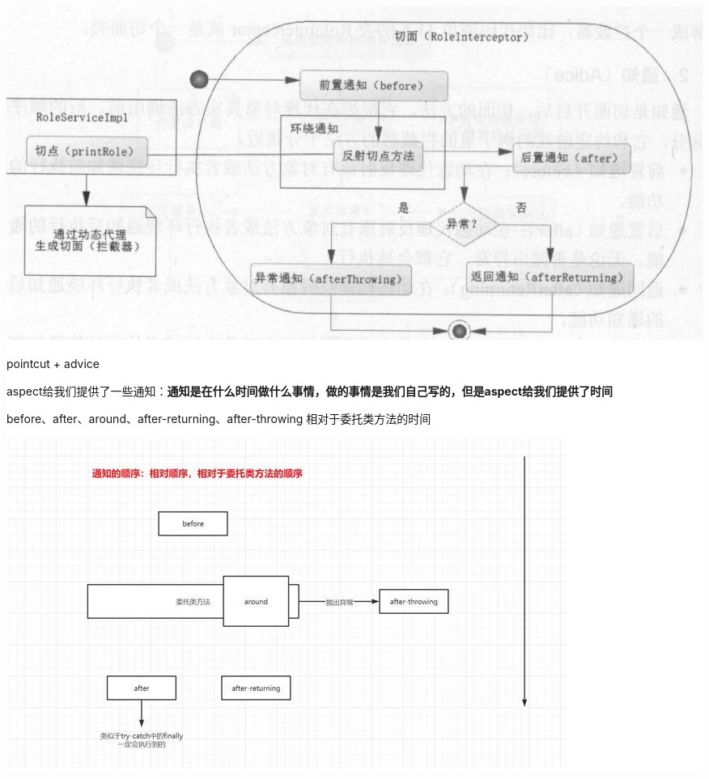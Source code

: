 ![img](2_spring_aop.assets/aHR0cDovL2ltYWdlYmxvZy5ib3luLnRvcC8yMDE5MDgxNjIzNTdfODAucG5n.png)

pointcut + advice

aspect给我们提供了一些通知：**通知是在什么时间做什么事情，做的事情是我们自己写的，但是aspect给我们提供了时间**

 

before、after、around、after-returning、after-throwing 相对于委托类方法的时间

![img](2_spring_aop.assets/clip_image008-16309363700373.jpg)
